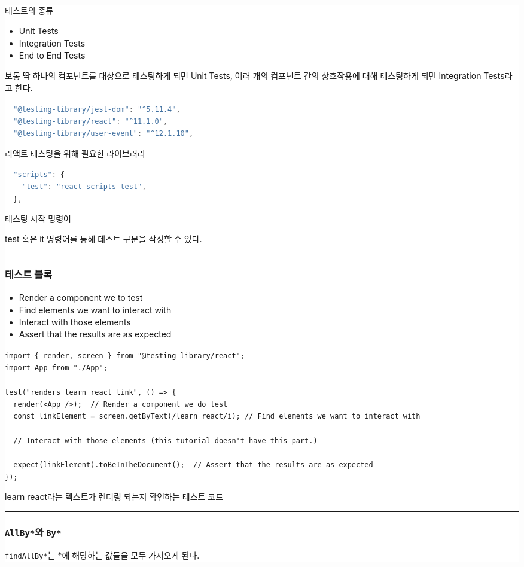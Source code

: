 

테스트의 종류

- Unit Tests
- Integration Tests
- End to End Tests

보통 딱 하나의 컴포넌트를 대상으로 테스팅하게 되면 Unit Tests, 여러 개의 컴포넌트 간의 상호작용에 대해 테스팅하게 되면 Integration Tests라고 한다.

```javascript
  "@testing-library/jest-dom": "^5.11.4",
  "@testing-library/react": "^11.1.0",
  "@testing-library/user-event": "^12.1.10",
```

리액트 테스팅을 위해 필요한 라이브러리

```javascript
  "scripts": {
    "test": "react-scripts test",
  },
```

테스팅 시작 명령어

test 혹은 it 명령어를 통해 테스트 구문을 작성할 수 있다.

---

### 테스트 블록

- Render a component we to test
- Find elements we want to interact with
- Interact with those elements
- Assert that the results are as expected

```react
import { render, screen } from "@testing-library/react";
import App from "./App";

test("renders learn react link", () => {
  render(<App />);  // Render a component we do test
  const linkElement = screen.getByText(/learn react/i); // Find elements we want to interact with
  
  // Interact with those elements (this tutorial doesn't have this part.)

  expect(linkElement).toBeInTheDocument();  // Assert that the results are as expected
});
```

learn react라는 텍스트가 렌더링 되는지 확인하는 테스트 코드

---

### `AllBy*`와 `By*`

`findAllBy*`는 *에 해당하는 값들을 모두 가져오게 된다.
